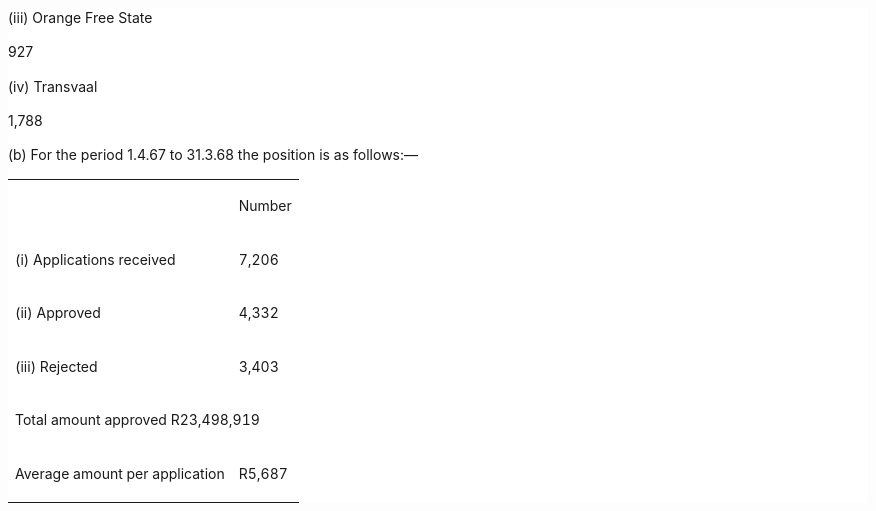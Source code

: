 <td><p>(iii) Orange Free State</p></td>

<td><p>927</p></td>

</tr>

<tr>

<td><p>(iv) Transvaal</p></td>

<td><p>1,788</p></td>

</tr>

</table>

<p>(b) For the period 1.4.67 to 31.3.68 the position is as follows:&#x2014;</p>

<table>

<tr>

<td><p></p></td>

<td><p>Number</p></td>

</tr>

<tr>

<td><p>(i) Applications received</p></td>

<td><p>7,206</p></td>

</tr>

<tr>

<td><p>(ii) Approved</p></td>

<td><p>4,332</p></td>

</tr>

<tr>

<td><p>(iii) Rejected</p></td>

<td><p>3,403</p></td>

</tr>

<tr>

<td colspan="2"><p>Total amount approved R23,498,919</p></td>

</tr>

<tr>

<td><p>Average amount per application</p></td>

<td><p>R5,687</p></td>

</tr>
